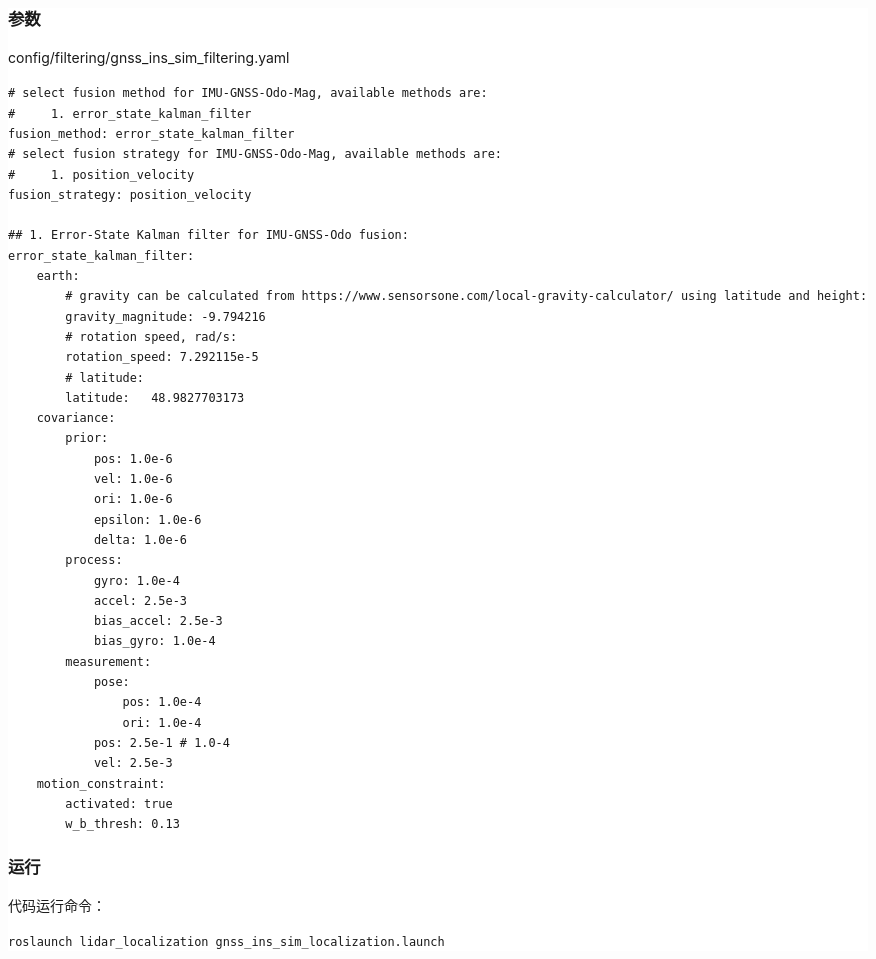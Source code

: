 ### 参数

config/filtering/gnss_ins_sim_filtering.yaml

```
# select fusion method for IMU-GNSS-Odo-Mag, available methods are:
#     1. error_state_kalman_filter
fusion_method: error_state_kalman_filter
# select fusion strategy for IMU-GNSS-Odo-Mag, available methods are:
#     1. position_velocity
fusion_strategy: position_velocity

## 1. Error-State Kalman filter for IMU-GNSS-Odo fusion:
error_state_kalman_filter:
    earth:
        # gravity can be calculated from https://www.sensorsone.com/local-gravity-calculator/ using latitude and height:
        gravity_magnitude: -9.794216                 
        # rotation speed, rad/s:
        rotation_speed: 7.292115e-5
        # latitude:
        latitude:   48.9827703173
    covariance:
        prior:
            pos: 1.0e-6
            vel: 1.0e-6
            ori: 1.0e-6
            epsilon: 1.0e-6
            delta: 1.0e-6
        process:
            gyro: 1.0e-4
            accel: 2.5e-3
            bias_accel: 2.5e-3
            bias_gyro: 1.0e-4
        measurement:
            pose:
                pos: 1.0e-4
                ori: 1.0e-4
            pos: 2.5e-1 # 1.0-4
            vel: 2.5e-3
    motion_constraint: 
        activated: true
        w_b_thresh: 0.13
```

###  运行

代码运行命令：

```
roslaunch lidar_localization gnss_ins_sim_localization.launch
```
